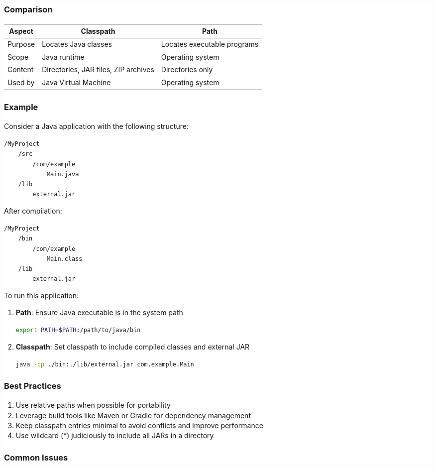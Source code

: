 ### Comparison

| Aspect | Classpath | Path |
|--------|-----------|------|
| Purpose | Locates Java classes | Locates executable programs |
| Scope | Java runtime | Operating system |
| Content | Directories, JAR files, ZIP archives | Directories only |
| Used by | Java Virtual Machine | Operating system |

### Example

Consider a Java application with the following structure:

```
/MyProject
    /src
        /com/example
            Main.java
    /lib
        external.jar
```

After compilation:

```
/MyProject
    /bin
        /com/example
            Main.class
    /lib
        external.jar
```

To run this application:

1. **Path**: Ensure Java executable is in the system path
   ```bash
   export PATH=$PATH:/path/to/java/bin
   ```

2. **Classpath**: Set classpath to include compiled classes and external JAR
   ```bash
   java -cp ./bin:./lib/external.jar com.example.Main
   ```

### Best Practices

1. Use relative paths when possible for portability
2. Leverage build tools like Maven or Gradle for dependency management
3. Keep classpath entries minimal to avoid conflicts and improve performance
4. Use wildcard (*) judiciously to include all JARs in a directory

### Common Issues
